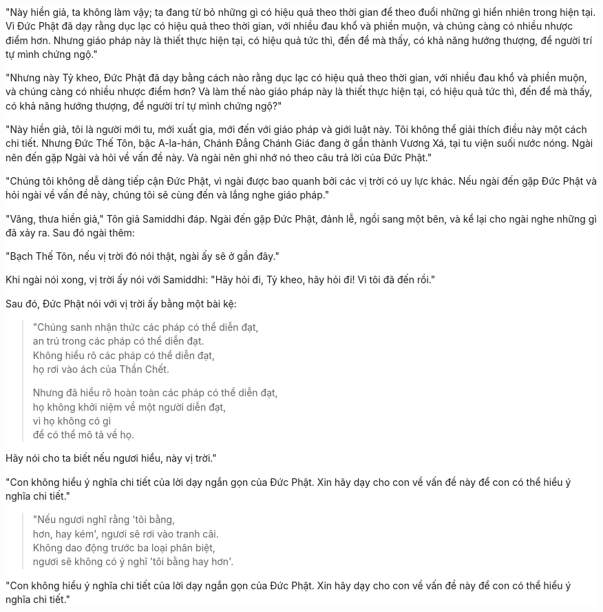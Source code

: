 "Này hiền giả, ta không làm vậy; ta đang từ bỏ những gì có hiệu quả theo thời gian để
theo đuổi những gì hiển nhiên trong hiện tại. Vì Đức Phật đã dạy rằng
dục lạc có hiệu quả theo thời gian, với nhiều đau khổ và phiền muộn, và chúng
càng có nhiều nhược điểm hơn. Nhưng giáo pháp này là thiết thực hiện tại,
có hiệu quả tức thì, đến để mà thấy, có khả năng hướng thượng, để người trí
tự mình chứng ngộ."

"Nhưng này Tỷ kheo, Đức Phật đã dạy bằng cách nào rằng dục lạc có hiệu quả
theo thời gian, với nhiều đau khổ và phiền muộn, và chúng càng có nhiều nhược điểm
hơn? Và làm thế nào giáo pháp này là thiết thực hiện tại, có hiệu quả tức thì,
đến để mà thấy, có khả năng hướng thượng, để người trí tự mình chứng ngộ?"

"Này hiền giả, tôi là người mới tu, mới xuất gia, mới đến với giáo pháp và
giới luật này. Tôi không thể giải thích điều này một cách chi tiết. Nhưng
Đức Thế Tôn, bậc A-la-hán, Chánh Đẳng Chánh Giác đang ở gần
thành Vương Xá, tại tu viện suối nước nóng. Ngài nên đến gặp
Ngài và hỏi về vấn đề này. Và ngài nên ghi nhớ nó theo câu trả lời
của Đức Phật."

"Chúng tôi không dễ dàng tiếp cận Đức Phật, vì ngài được bao quanh bởi
các vị trời có uy lực khác. Nếu ngài đến gặp Đức Phật và hỏi ngài về
vấn đề này, chúng tôi sẽ cùng đến và lắng nghe giáo pháp."

"Vâng, thưa hiền giả," Tôn giả Samiddhi đáp. Ngài đến gặp Đức Phật,
đảnh lễ, ngồi sang một bên, và kể lại cho ngài nghe những gì đã xảy ra. Sau đó ngài
thêm:

"Bạch Thế Tôn, nếu vị trời đó nói thật, ngài ấy sẽ ở gần đây."

Khi ngài nói xong, vị trời ấy nói với Samiddhi: "Hãy hỏi đi, Tỷ kheo, hãy hỏi đi!
Vì tôi đã đến rồi."

Sau đó, Đức Phật nói với vị trời ấy bằng một bài kệ:

> "Chúng sanh nhận thức các pháp có thể diễn đạt,\
> an trú trong các pháp có thể diễn đạt.\
> Không hiểu rõ các pháp có thể diễn đạt,\
> họ rơi vào ách của Thần Chết.
>
> Nhưng đã hiểu rõ hoàn toàn các pháp có thể diễn đạt,\
> họ không khởi niệm về một người diễn đạt,\
> vì họ không có gì\
> để có thể mô tả về họ.

Hãy nói cho ta biết nếu ngươi hiểu, này vị trời."

"Con không hiểu ý nghĩa chi tiết của lời dạy ngắn gọn của Đức Phật.
Xin hãy dạy cho con về vấn đề này để con có thể hiểu ý nghĩa chi tiết."

> "Nếu ngươi nghĩ rằng 'tôi bằng,\
> hơn, hay kém', ngươi sẽ rơi vào tranh cãi.\
> Không dao động trước ba loại phân biệt,\
> ngươi sẽ không có ý nghĩ 'tôi bằng hay hơn'.

"Con không hiểu ý nghĩa chi tiết của lời dạy ngắn gọn của Đức Phật.
Xin hãy dạy cho con về vấn đề này để con có thể hiểu ý nghĩa chi tiết."
